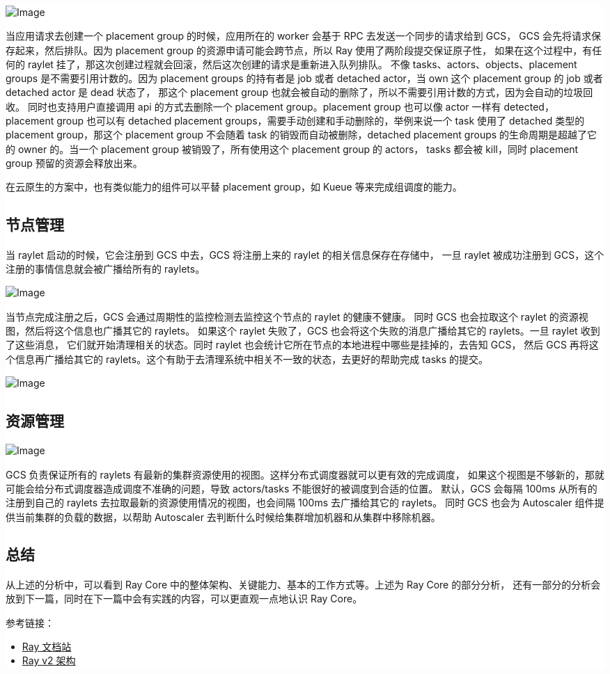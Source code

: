 ![Image](./images/ray20.png)

当应用请求去创建一个 placement group 的时候，应用所在的 worker 会基于 RPC 去发送一个同步的请求给到 GCS，
GCS 会先将请求保存起来，然后排队。因为 placement group 的资源申请可能会跨节点，所以 Ray 使用了两阶段提交保证原子性，
如果在这个过程中，有任何的 raylet 挂了，那这次创建过程就会回滚，然后这次创建的请求是重新进入队列排队。
不像 tasks、actors、objects、placement groups 是不需要引用计数的。因为 placement groups 的持有者是
job 或者 detached actor，当 own 这个 placement group 的 job 或者 detached actor 是 dead 状态了，
那这个 placement group 也就会被自动的删除了，所以不需要引用计数的方式，因为会自动的垃圾回收。
同时也支持用户直接调用 api 的方式去删除一个 placement group。placement group 也可以像 actor 一样有 detected，
placement group 也可以有 detached placement groups，需要手动创建和手动删除的，举例来说一个 task 使用了 detached
类型的 placement group，那这个 placement group 不会随着 task 的销毁而自动被删除，detached placement groups
的生命周期是超越了它的 owner 的。当一个 placement group 被销毁了，所有使用这个 placement group 的 actors，
tasks 都会被 kill，同时 placement group 预留的资源会释放出来。

在云原生的方案中，也有类似能力的组件可以平替 placement group，如 Kueue 等来完成组调度的能力。

## 节点管理

当 raylet 启动的时候，它会注册到 GCS 中去，GCS 将注册上来的 raylet 的相关信息保存在存储中，
一旦 raylet 被成功注册到 GCS，这个注册的事情信息就会被广播给所有的 raylets。

![Image](./images/ray21.png)

当节点完成注册之后，GCS 会通过周期性的监控检测去监控这个节点的 raylet 的健康不健康。
同时 GCS 也会拉取这个 raylet 的资源视图，然后将这个信息也广播其它的 raylets。
如果这个 raylet 失败了，GCS 也会将这个失败的消息广播给其它的 raylets。一旦 raylet 收到了这些消息，
它们就开始清理相关的状态。同时 raylet 也会统计它所在节点的本地进程中哪些是挂掉的，去告知 GCS，
然后 GCS 再将这个信息再广播给其它的 raylets。这个有助于去清理系统中相关不一致的状态，去更好的帮助完成 tasks 的提交。

![Image](./images/ray22.png)

## 资源管理

![Image](./images/ray23.png)

GCS 负责保证所有的 raylets 有最新的集群资源使用的视图。这样分布式调度器就可以更有效的完成调度，
如果这个视图是不够新的，那就可能会给分布式调度器造成调度不准确的问题，导致 actors/tasks 不能很好的被调度到合适的位置。
默认，GCS 会每隔 100ms 从所有的注册到自己的 raylets 去拉取最新的资源使用情况的视图，也会间隔 100ms 去广播给其它的 raylets。
同时 GCS 也会为 Autoscaler 组件提供当前集群的负载的数据，以帮助 Autoscaler 去判断什么时候给集群增加机器和从集群中移除机器。

## 总结

从上述的分析中，可以看到 Ray Core 中的整体架构、关键能力、基本的工作方式等。上述为 Ray Core 的部分分析，
还有一部分的分析会放到下一篇，同时在下一篇中会有实践的内容，可以更直观一点地认识 Ray Core。

参考链接：

- [Ray 文档站](https://docs.ray.io/en/latest/)
- [Ray v2 架构](https://docs.google.com/document/d/1tBw9A4j62ruI5omIJbMxly-la5w4q_TjyJgJL_jN2fI/preview#)
